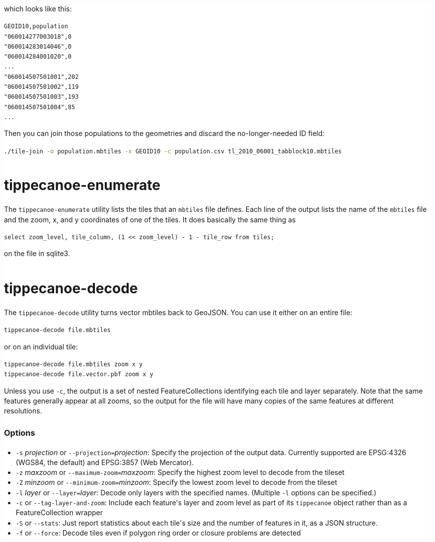 which looks like this:

```
GEOID10,population
"060014277003018",0
"060014283014046",0
"060014284001020",0
...
"060014507501001",202
"060014507501002",119
"060014507501003",193
"060014507501004",85
...
```

Then you can join those populations to the geometries and discard the no-longer-needed ID field:

```sh
./tile-join -o population.mbtiles -x GEOID10 -c population.csv tl_2010_06001_tabblock10.mbtiles
```

tippecanoe-enumerate
====================

The `tippecanoe-enumerate` utility lists the tiles that an `mbtiles` file defines.
Each line of the output lists the name of the `mbtiles` file and the zoom, x, and y
coordinates of one of the tiles. It does basically the same thing as

    select zoom_level, tile_column, (1 << zoom_level) - 1 - tile_row from tiles;

on the file in sqlite3.

tippecanoe-decode
=================

The `tippecanoe-decode` utility turns vector mbtiles back to GeoJSON. You can use it either
on an entire file:

    tippecanoe-decode file.mbtiles

or on an individual tile:

    tippecanoe-decode file.mbtiles zoom x y
    tippecanoe-decode file.vector.pbf zoom x y

Unless you use `-c`, the output is a set of nested FeatureCollections identifying each
tile and layer separately. Note that the same features generally appear at all zooms,
so the output for the file will have many copies of the same features at different
resolutions.

### Options

 * `-s` _projection_ or `--projection=`*projection*: Specify the projection of the output data. Currently supported are EPSG:4326 (WGS84, the default) and EPSG:3857 (Web Mercator).
 * `-z` _maxzoom_ or `--maximum-zoom=`*maxzoom*: Specify the highest zoom level to decode from the tileset
 * `-Z` _minzoom_ or `--minimum-zoom=`*minzoom*: Specify the lowest zoom level to decode from the tileset
 * `-l` _layer_ or `--layer=`*layer*: Decode only layers with the specified names. (Multiple `-l` options can be specified.)
 * `-c` or `--tag-layer-and-zoom`: Include each feature's layer and zoom level as part of its `tippecanoe` object rather than as a FeatureCollection wrapper
 * `-S` or `--stats`: Just report statistics about each tile's size and the number of features in it, as a JSON structure.
 * `-f` or `--force`: Decode tiles even if polygon ring order or closure problems are detected
